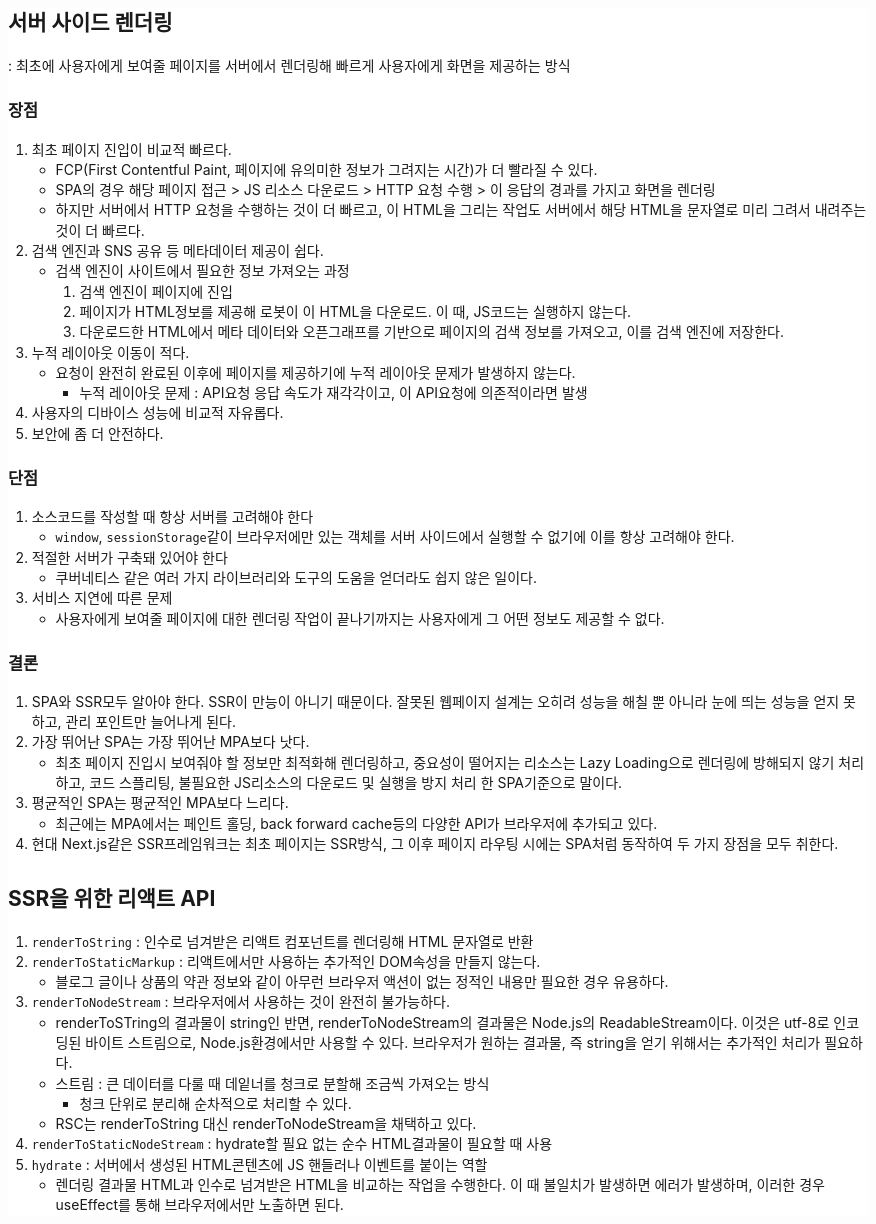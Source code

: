 ## 서버 사이드 렌더링

: 최초에 사용자에게 보여줄 페이지를 서버에서 렌더링해 빠르게 사용자에게 화면을 제공하는 방식

### 장점

1. 최초 페이지 진입이 비교적 빠르다.
    - FCP(First Contentful Paint, 페이지에 유의미한 정보가 그려지는 시간)가 더 빨라질 수 있다.
    - SPA의 경우 해당 페이지 접근 > JS 리소스 다운로드 > HTTP 요청 수행 > 이 응답의 경과를 가지고 화면을 렌더링
    - 하지만 서버에서 HTTP 요청을 수행하는 것이 더 빠르고, 이 HTML을 그리는 작업도 서버에서 해당 HTML을 문자열로 미리 그려서 내려주는 것이 더 빠르다.
2. 검색 엔진과 SNS 공유 등 메타데이터 제공이 쉽다.
    - 검색 엔진이 사이트에서 필요한 정보 가져오는 과정
        1. 검색 엔진이 페이지에 진입
        2. 페이지가 HTML정보를 제공해 로봇이 이 HTML을 다운로드. 이 때, JS코드는 실행하지 않는다.
        3. 다운로드한 HTML에서 메타 데이터와 오픈그래프를 기반으로 페이지의 검색 정보를 가져오고, 이를 검색 엔진에 저장한다.
3. 누적 레이아웃 이동이 적다.
    - 요청이 완전히 완료된 이후에 페이지를 제공하기에 누적 레이아웃 문제가 발생하지 않는다.
        - 누적 레이아웃 문제 : API요청 응답 속도가 재각각이고, 이 API요청에 의존적이라면 발생
4. 사용자의 디바이스 성능에 비교적 자유롭다.
5. 보안에 좀 더 안전하다.

### 단점

1. 소스코드를 작성할 때 항상 서버를 고려해야 한다
    - `window`, `sessionStorage`같이 브라우저에만 있는 객체를 서버 사이드에서 실행할 수 없기에 이를 항상 고려해야 한다.
2. 적절한 서버가 구축돼 있어야 한다
    - 쿠버네티스 같은 여러 가지 라이브러리와 도구의 도움을 얻더라도 쉽지 않은 일이다.
3. 서비스 지연에 따른 문제
    - 사용자에게 보여줄 페이지에 대한 렌더링 작업이 끝나기까지는 사용자에게 그 어떤 정보도 제공할 수 없다.

### 결론

1. SPA와 SSR모두 알아야 한다. SSR이 만능이 아니기 때문이다. 잘못된 웹페이지 설계는 오히려 성능을 해칠 뿐 아니라 눈에 띄는 성능을 얻지 못하고, 관리 포인트만 늘어나게 된다.
2. 가장 뛰어난 SPA는 가장 뛰어난 MPA보다 낫다. 
    - 최초 페이지 진입시 보여줘야 할 정보만 최적화해 렌더링하고, 중요성이 떨어지는 리소스는 Lazy Loading으로 렌더링에 방해되지 않기 처리하고, 코드 스플리팅, 불필요한 JS리소스의 다운로드 및 실행을 방지 처리 한 SPA기준으로 말이다.
3. 평균적인 SPA는 평균적인 MPA보다 느리다.
    - 최근에는 MPA에서는 페인트 홀딩, back forward cache등의 다양한 API가 브라우저에 추가되고 있다.
4. 현대 Next.js같은 SSR프레임워크는 최초 페이지는 SSR방식, 그 이후 페이지 라우팅 시에는 SPA처럼 동작하여 두 가지 장점을 모두 취한다.

## SSR을 위한 리액트 API

1. `renderToString` : 인수로 넘겨받은 리액트 컴포넌트를 렌더링해 HTML 문자열로 반환
2. `renderToStaticMarkup` : 리액트에서만 사용하는 추가적인 DOM속성을 만들지 않는다.
    - 블로그 글이나 상품의 약관 정보와 같이 아무런 브라우저 액션이 없는 정적인 내용만 필요한 경우 유용하다.
3. `renderToNodeStream` : 브라우저에서 사용하는 것이 완전히 불가능하다.
    - renderToSTring의 결과물이 string인 반면, renderToNodeStream의 결과물은 Node.js의 ReadableStream이다. 이것은 utf-8로 인코딩된 바이트 스트림으로, Node.js환경에서만 사용할 수 있다. 브라우저가 원하는 결과물, 즉 string을 얻기 위해서는 추가적인 처리가 필요하다.
    - 스트림 : 큰 데이터를 다룰 때 데잍너를 청크로 분할해 조금씩 가져오는 방식
        - 청크 단위로 분리해 순차적으로 처리할 수 있다.
    - RSC는 renderToString 대신 renderToNodeStream을 채택하고 있다.
4. `renderToStaticNodeStream` : hydrate할 필요 없는 순수 HTML결과물이 필요할 때 사용
5. `hydrate` : 서버에서 생성된 HTML콘텐츠에 JS 핸들러나 이벤트를 붙이는 역할
    - 렌더링 결과물 HTML과 인수로 넘겨받은 HTML을 비교하는 작업을 수행한다. 이 때 불일치가 발생하면 에러가 발생하며, 이러한 경우 useEffect를 통해 브라우저에서만 노출하면 된다.
